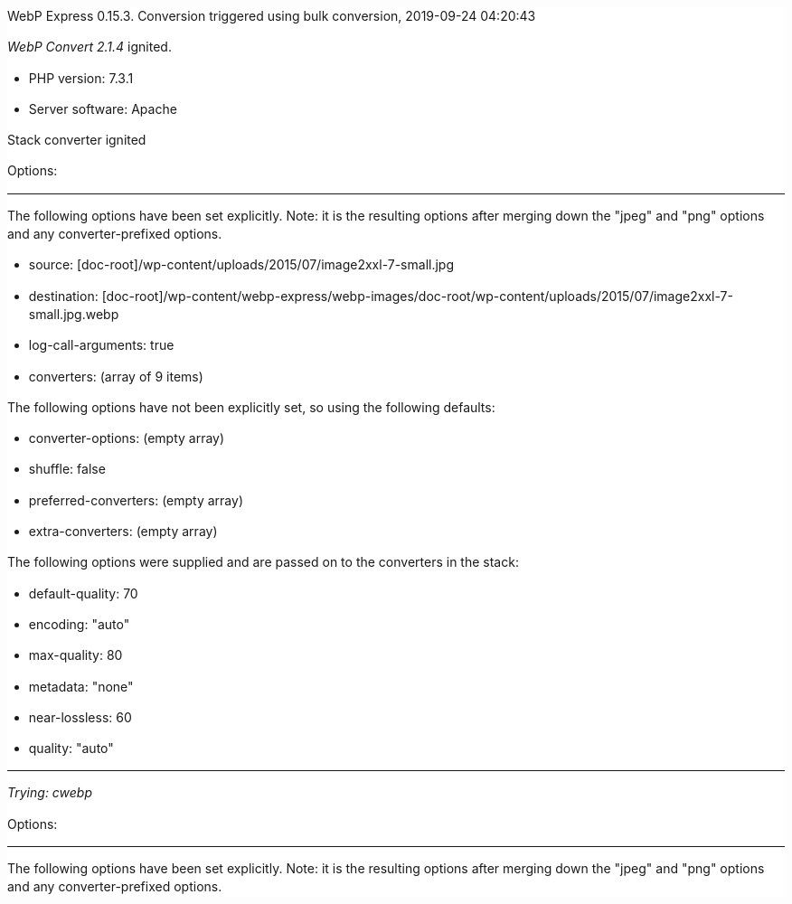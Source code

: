 WebP Express 0.15.3. Conversion triggered using bulk conversion, 2019-09-24 04:20:43


*WebP Convert 2.1.4*  ignited.

- PHP version: 7.3.1

- Server software: Apache


Stack converter ignited


Options:

------------

The following options have been set explicitly. Note: it is the resulting options after merging down the "jpeg" and "png" options and any converter-prefixed options.

- source: [doc-root]/wp-content/uploads/2015/07/image2xxl-7-small.jpg

- destination: [doc-root]/wp-content/webp-express/webp-images/doc-root/wp-content/uploads/2015/07/image2xxl-7-small.jpg.webp

- log-call-arguments: true

- converters: (array of 9 items)


The following options have not been explicitly set, so using the following defaults:

- converter-options: (empty array)

- shuffle: false

- preferred-converters: (empty array)

- extra-converters: (empty array)


The following options were supplied and are passed on to the converters in the stack:

- default-quality: 70

- encoding: "auto"

- max-quality: 80

- metadata: "none"

- near-lossless: 60

- quality: "auto"

------------



*Trying: cwebp* 


Options:

------------

The following options have been set explicitly. Note: it is the resulting options after merging down the "jpeg" and "png" options and any converter-prefixed options.

